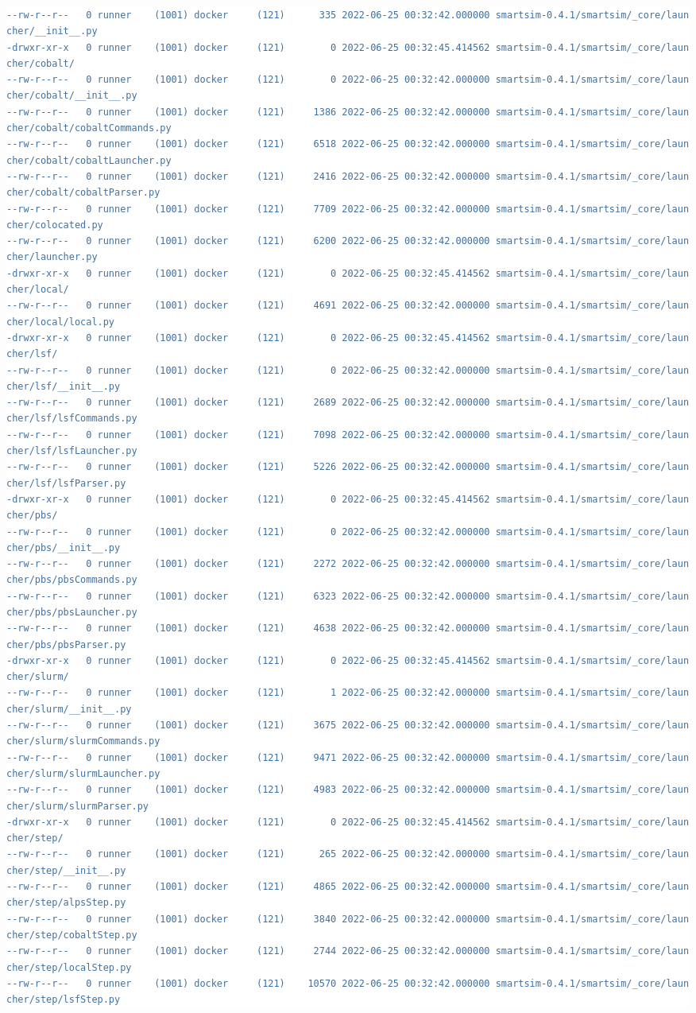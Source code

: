 ```diff
--rw-r--r--   0 runner    (1001) docker     (121)      335 2022-06-25 00:32:42.000000 smartsim-0.4.1/smartsim/_core/launcher/__init__.py
-drwxr-xr-x   0 runner    (1001) docker     (121)        0 2022-06-25 00:32:45.414562 smartsim-0.4.1/smartsim/_core/launcher/cobalt/
--rw-r--r--   0 runner    (1001) docker     (121)        0 2022-06-25 00:32:42.000000 smartsim-0.4.1/smartsim/_core/launcher/cobalt/__init__.py
--rw-r--r--   0 runner    (1001) docker     (121)     1386 2022-06-25 00:32:42.000000 smartsim-0.4.1/smartsim/_core/launcher/cobalt/cobaltCommands.py
--rw-r--r--   0 runner    (1001) docker     (121)     6518 2022-06-25 00:32:42.000000 smartsim-0.4.1/smartsim/_core/launcher/cobalt/cobaltLauncher.py
--rw-r--r--   0 runner    (1001) docker     (121)     2416 2022-06-25 00:32:42.000000 smartsim-0.4.1/smartsim/_core/launcher/cobalt/cobaltParser.py
--rw-r--r--   0 runner    (1001) docker     (121)     7709 2022-06-25 00:32:42.000000 smartsim-0.4.1/smartsim/_core/launcher/colocated.py
--rw-r--r--   0 runner    (1001) docker     (121)     6200 2022-06-25 00:32:42.000000 smartsim-0.4.1/smartsim/_core/launcher/launcher.py
-drwxr-xr-x   0 runner    (1001) docker     (121)        0 2022-06-25 00:32:45.414562 smartsim-0.4.1/smartsim/_core/launcher/local/
--rw-r--r--   0 runner    (1001) docker     (121)     4691 2022-06-25 00:32:42.000000 smartsim-0.4.1/smartsim/_core/launcher/local/local.py
-drwxr-xr-x   0 runner    (1001) docker     (121)        0 2022-06-25 00:32:45.414562 smartsim-0.4.1/smartsim/_core/launcher/lsf/
--rw-r--r--   0 runner    (1001) docker     (121)        0 2022-06-25 00:32:42.000000 smartsim-0.4.1/smartsim/_core/launcher/lsf/__init__.py
--rw-r--r--   0 runner    (1001) docker     (121)     2689 2022-06-25 00:32:42.000000 smartsim-0.4.1/smartsim/_core/launcher/lsf/lsfCommands.py
--rw-r--r--   0 runner    (1001) docker     (121)     7098 2022-06-25 00:32:42.000000 smartsim-0.4.1/smartsim/_core/launcher/lsf/lsfLauncher.py
--rw-r--r--   0 runner    (1001) docker     (121)     5226 2022-06-25 00:32:42.000000 smartsim-0.4.1/smartsim/_core/launcher/lsf/lsfParser.py
-drwxr-xr-x   0 runner    (1001) docker     (121)        0 2022-06-25 00:32:45.414562 smartsim-0.4.1/smartsim/_core/launcher/pbs/
--rw-r--r--   0 runner    (1001) docker     (121)        0 2022-06-25 00:32:42.000000 smartsim-0.4.1/smartsim/_core/launcher/pbs/__init__.py
--rw-r--r--   0 runner    (1001) docker     (121)     2272 2022-06-25 00:32:42.000000 smartsim-0.4.1/smartsim/_core/launcher/pbs/pbsCommands.py
--rw-r--r--   0 runner    (1001) docker     (121)     6323 2022-06-25 00:32:42.000000 smartsim-0.4.1/smartsim/_core/launcher/pbs/pbsLauncher.py
--rw-r--r--   0 runner    (1001) docker     (121)     4638 2022-06-25 00:32:42.000000 smartsim-0.4.1/smartsim/_core/launcher/pbs/pbsParser.py
-drwxr-xr-x   0 runner    (1001) docker     (121)        0 2022-06-25 00:32:45.414562 smartsim-0.4.1/smartsim/_core/launcher/slurm/
--rw-r--r--   0 runner    (1001) docker     (121)        1 2022-06-25 00:32:42.000000 smartsim-0.4.1/smartsim/_core/launcher/slurm/__init__.py
--rw-r--r--   0 runner    (1001) docker     (121)     3675 2022-06-25 00:32:42.000000 smartsim-0.4.1/smartsim/_core/launcher/slurm/slurmCommands.py
--rw-r--r--   0 runner    (1001) docker     (121)     9471 2022-06-25 00:32:42.000000 smartsim-0.4.1/smartsim/_core/launcher/slurm/slurmLauncher.py
--rw-r--r--   0 runner    (1001) docker     (121)     4983 2022-06-25 00:32:42.000000 smartsim-0.4.1/smartsim/_core/launcher/slurm/slurmParser.py
-drwxr-xr-x   0 runner    (1001) docker     (121)        0 2022-06-25 00:32:45.414562 smartsim-0.4.1/smartsim/_core/launcher/step/
--rw-r--r--   0 runner    (1001) docker     (121)      265 2022-06-25 00:32:42.000000 smartsim-0.4.1/smartsim/_core/launcher/step/__init__.py
--rw-r--r--   0 runner    (1001) docker     (121)     4865 2022-06-25 00:32:42.000000 smartsim-0.4.1/smartsim/_core/launcher/step/alpsStep.py
--rw-r--r--   0 runner    (1001) docker     (121)     3840 2022-06-25 00:32:42.000000 smartsim-0.4.1/smartsim/_core/launcher/step/cobaltStep.py
--rw-r--r--   0 runner    (1001) docker     (121)     2744 2022-06-25 00:32:42.000000 smartsim-0.4.1/smartsim/_core/launcher/step/localStep.py
--rw-r--r--   0 runner    (1001) docker     (121)    10570 2022-06-25 00:32:42.000000 smartsim-0.4.1/smartsim/_core/launcher/step/lsfStep.py
```
